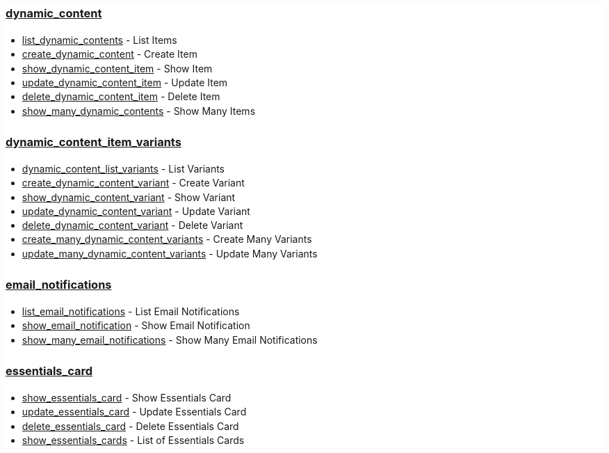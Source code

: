 ### [dynamic_content](docs/sdks/dynamiccontent/README.md)

- [list_dynamic_contents](docs/sdks/dynamiccontent/README.md#list_dynamic_contents) - List Items
- [create_dynamic_content](docs/sdks/dynamiccontent/README.md#create_dynamic_content) - Create Item
- [show_dynamic_content_item](docs/sdks/dynamiccontent/README.md#show_dynamic_content_item) - Show Item
- [update_dynamic_content_item](docs/sdks/dynamiccontent/README.md#update_dynamic_content_item) - Update Item
- [delete_dynamic_content_item](docs/sdks/dynamiccontent/README.md#delete_dynamic_content_item) - Delete Item
- [show_many_dynamic_contents](docs/sdks/dynamiccontent/README.md#show_many_dynamic_contents) - Show Many Items

### [dynamic_content_item_variants](docs/sdks/dynamiccontentitemvariants/README.md)

- [dynamic_content_list_variants](docs/sdks/dynamiccontentitemvariants/README.md#dynamic_content_list_variants) - List Variants
- [create_dynamic_content_variant](docs/sdks/dynamiccontentitemvariants/README.md#create_dynamic_content_variant) - Create Variant
- [show_dynamic_content_variant](docs/sdks/dynamiccontentitemvariants/README.md#show_dynamic_content_variant) - Show Variant
- [update_dynamic_content_variant](docs/sdks/dynamiccontentitemvariants/README.md#update_dynamic_content_variant) - Update Variant
- [delete_dynamic_content_variant](docs/sdks/dynamiccontentitemvariants/README.md#delete_dynamic_content_variant) - Delete Variant
- [create_many_dynamic_content_variants](docs/sdks/dynamiccontentitemvariants/README.md#create_many_dynamic_content_variants) - Create Many Variants
- [update_many_dynamic_content_variants](docs/sdks/dynamiccontentitemvariants/README.md#update_many_dynamic_content_variants) - Update Many Variants

### [email_notifications](docs/sdks/emailnotifications/README.md)

- [list_email_notifications](docs/sdks/emailnotifications/README.md#list_email_notifications) - List Email Notifications
- [show_email_notification](docs/sdks/emailnotifications/README.md#show_email_notification) - Show Email Notification
- [show_many_email_notifications](docs/sdks/emailnotifications/README.md#show_many_email_notifications) - Show Many Email Notifications

### [essentials_card](docs/sdks/essentialscard/README.md)

- [show_essentials_card](docs/sdks/essentialscard/README.md#show_essentials_card) - Show Essentials Card
- [update_essentials_card](docs/sdks/essentialscard/README.md#update_essentials_card) - Update Essentials Card
- [delete_essentials_card](docs/sdks/essentialscard/README.md#delete_essentials_card) - Delete Essentials Card
- [show_essentials_cards](docs/sdks/essentialscard/README.md#show_essentials_cards) - List of Essentials Cards
